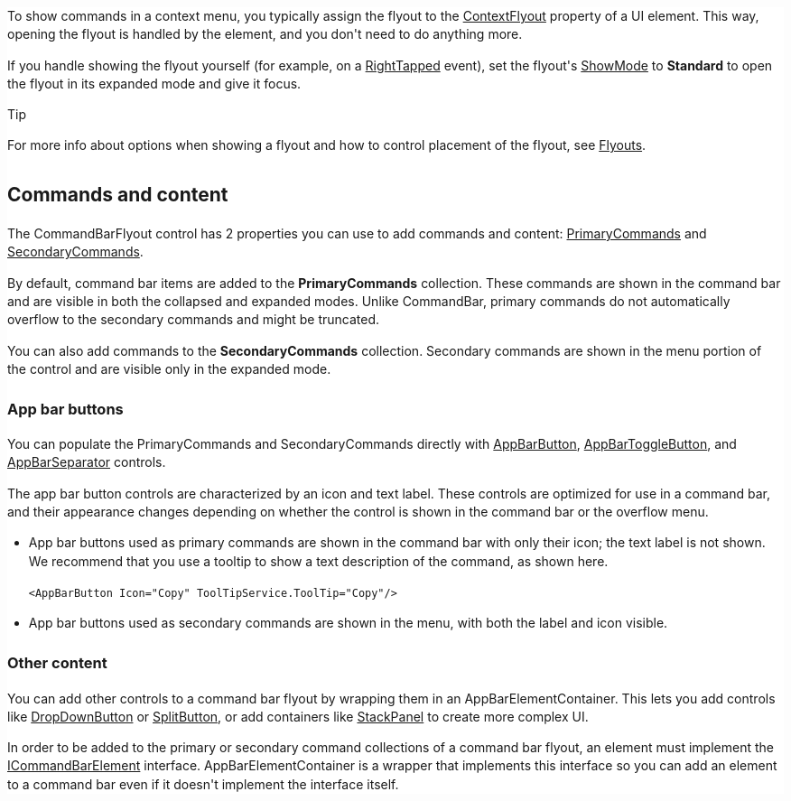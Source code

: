 To show commands in a context menu, you typically assign the flyout to the [ContextFlyout](/uwp/api/windows.ui.xaml.uielement.contextflyout) property of a UI element. This way, opening the flyout is handled by the element, and you don't need to do anything more.

If you handle showing the flyout yourself (for example, on a [RightTapped](/uwp/api/windows.ui.xaml.uielement.righttapped) event), set the flyout's [ShowMode](/uwp/api/windows.ui.xaml.controls.primitives.flyoutbase.showmode) to **Standard** to open the flyout in its expanded mode and give it focus.

> [!TIP]
> For more info about options when showing a flyout and how to control placement of the flyout, see [Flyouts](../controls-and-patterns/dialogs-and-flyouts/flyouts.md).

## Commands and content

The CommandBarFlyout control has 2 properties you can use to add commands and content: [PrimaryCommands](/uwp/api/windows.ui.xaml.controls.commandbarflyout.primarycommands) and [SecondaryCommands](/uwp/api/windows.ui.xaml.controls.commandbarflyout.secondarycommands).

By default, command bar items are added to the **PrimaryCommands** collection. These commands are shown in the command bar and are visible in both the collapsed and expanded modes. Unlike CommandBar, primary commands do not automatically overflow to the secondary commands and might be truncated.

You can also add commands to the **SecondaryCommands** collection. Secondary commands are shown in the menu portion of the control and are visible only in the expanded mode.

### App bar buttons

You can populate the PrimaryCommands and SecondaryCommands directly with [AppBarButton](/uwp/api/Windows.UI.Xaml.Controls.AppBarButton), [AppBarToggleButton](/uwp/api/Windows.UI.Xaml.Controls.AppBarToggleButton), and [AppBarSeparator](/uwp/api/Windows.UI.Xaml.Controls.AppBarSeparator) controls.

The app bar button controls are characterized by an icon and text label. These controls are optimized for use in a command bar, and their appearance changes depending on whether the control is shown in the command bar or the overflow menu.

- App bar buttons used as primary commands are shown in the command bar with only their icon; the text label is not shown. We recommend that you use a tooltip to show a text description of the command, as shown here.
    ```xaml
    <AppBarButton Icon="Copy" ToolTipService.ToolTip="Copy"/>
    ```
- App bar buttons used as secondary commands are shown in the menu, with both the label and icon visible.

### Other content

You can add other controls to a command bar flyout by wrapping them in an AppBarElementContainer. This lets you add controls like [DropDownButton](buttons.md) or [SplitButton](buttons.md), or add containers like [StackPanel](buttons.md) to create more complex UI.

In order to be added to the primary or secondary command collections of a command bar flyout, an element must implement the [ICommandBarElement](/uwp/api/windows.ui.xaml.controls.icommandbarelement) interface. AppBarElementContainer is a wrapper that implements this interface so you can add an element to a command bar even if it doesn't implement the interface itself.
